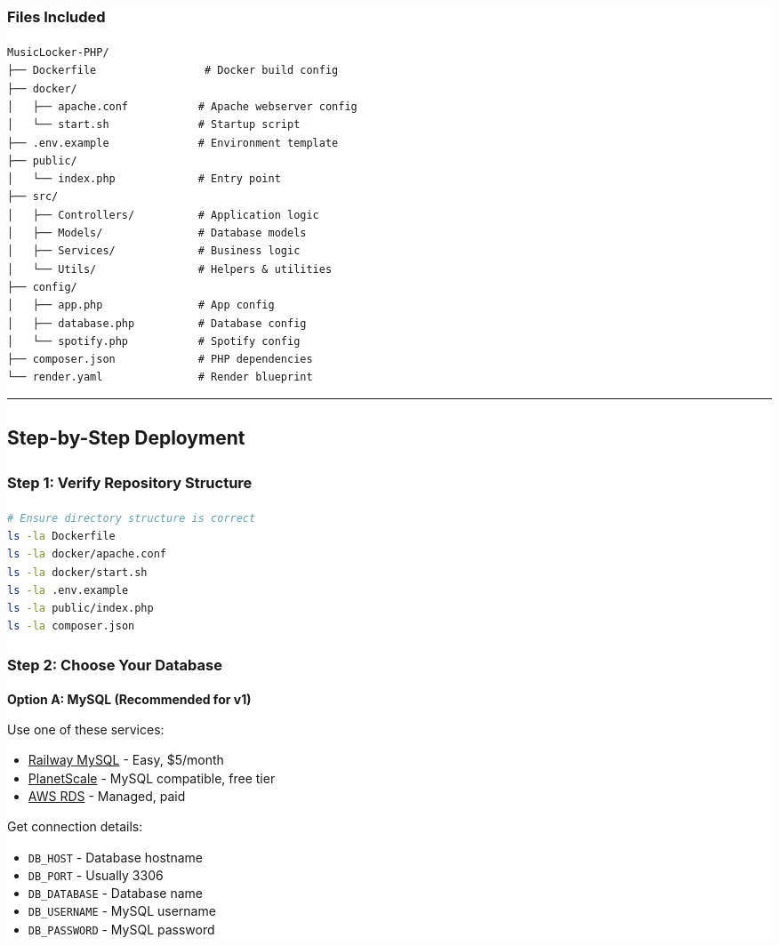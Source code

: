 ### Files Included

```
MusicLocker-PHP/
├── Dockerfile                 # Docker build config
├── docker/
│   ├── apache.conf           # Apache webserver config
│   └── start.sh              # Startup script
├── .env.example              # Environment template
├── public/
│   └── index.php             # Entry point
├── src/
│   ├── Controllers/          # Application logic
│   ├── Models/               # Database models
│   ├── Services/             # Business logic
│   └── Utils/                # Helpers & utilities
├── config/
│   ├── app.php               # App config
│   ├── database.php          # Database config
│   └── spotify.php           # Spotify config
├── composer.json             # PHP dependencies
└── render.yaml               # Render blueprint
```

---

## Step-by-Step Deployment

### Step 1: Verify Repository Structure

```bash
# Ensure directory structure is correct
ls -la Dockerfile
ls -la docker/apache.conf
ls -la docker/start.sh
ls -la .env.example
ls -la public/index.php
ls -la composer.json
```

### Step 2: Choose Your Database

**Option A: MySQL (Recommended for v1)**

Use one of these services:
- [Railway MySQL](https://railway.app) - Easy, $5/month
- [PlanetScale](https://planetscale.com) - MySQL compatible, free tier
- [AWS RDS](https://aws.amazon.com/rds/) - Managed, paid

Get connection details:
- `DB_HOST` - Database hostname
- `DB_PORT` - Usually 3306
- `DB_DATABASE` - Database name
- `DB_USERNAME` - MySQL username
- `DB_PASSWORD` - MySQL password
